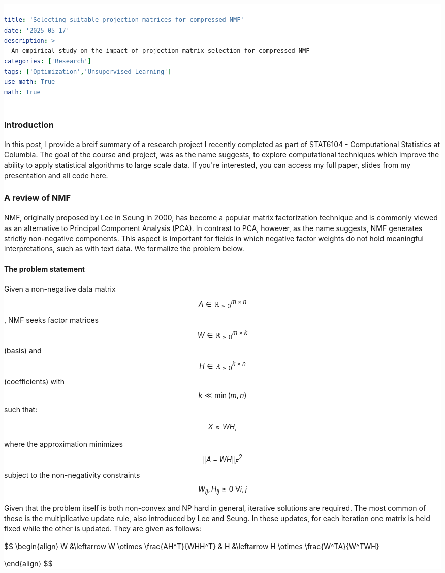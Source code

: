 ```yaml
---
title: 'Selecting suitable projection matrices for compressed NMF'
date: '2025-05-17'
description: >-
  An empirical study on the impact of projection matrix selection for compressed NMF
categories: ['Research']
tags: ['Optimization','Unsupervised Learning']
use_math: True
math: True
---
```


### **Introduction**

In this post, I provide a breif summary of a research project I recently completed as part of STAT6104 - Computational Statistics at Columbia. The goal of the course and project, was as the name suggests, to explore computational techniques which improve the ability to apply statistical algorithms to large scale data. If you're interested, you can access my full paper, slides from my presentation and all code [here](https://github.com/thomaswcole/stat-6104).


### **A review of NMF**

NMF, originally proposed by Lee in Seung in 2000, has become a popular matrix factorization technique and is commonly viewed as an alternative to Principal Component Analysis (PCA). In contrast to PCA, however, as the name suggests, NMF generates strictly non-negative components. This aspect is important for fields in which negative factor weights do not hold meaningful interpretations, such as with text data. We formalize the problem below.

#### **The problem statement**

Given a non-negative data matrix $$A \in \mathbb{R}^{m \times n}_{\geq 0}$$, NMF seeks factor matrices $$W \in \mathbb{R}^{m \times k}_{\geq 0}$$ (basis) and $$H \in \mathbb{R}^{k \times n}_{\geq 0}$$ (coefficients) with $$k \ll \min(m,n)$$ such that:

$$
X \approx WH,
$$

where the approximation minimizes $$\|A - WH\|_F^2$$ subject to the non-negativity constraints $$W_{ij}, H_{ij} \geq 0 \ \forall i,j$$

Given that the problem itself is both non-convex and NP hard in general, iterative solutions are required. The most common of these is the multiplicative update rule, also introduced by Lee and Seung. In these updates, for each iteration one matrix is held fixed while the other is updated. They are given as follows:

$$
\begin{align}
W &\leftarrow W \otimes \frac{AH^T}{WHH^T} & 
H &\leftarrow H \otimes \frac{W^TA}{W^TWH}

\end{align}
$$
